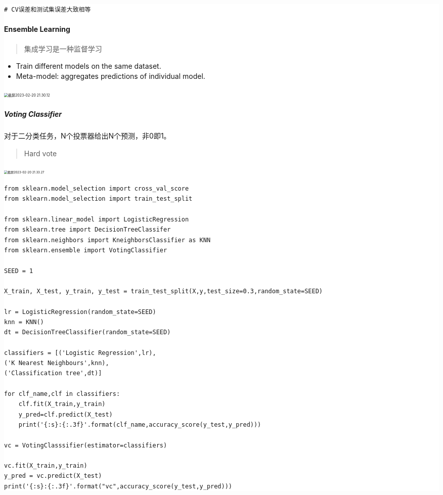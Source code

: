```
# CV误差和测试集误差大致相等
```

#### Ensemble Learning

> 集成学习是一种监督学习

- Train different models on the same dataset.
- Meta-model: aggregates predictions of individual model.

<img src="http://kylinhub.oss-cn-shanghai.aliyuncs.com/uPic/%E6%88%AA%E5%B1%8F2023-02-20%2021.30.12.png" alt="截屏2023-02-20 21.30.12" style="zoom:50%;" />

##### Voting Classifier

对于二分类任务，N个投票器给出N个预测，非0即1。

> Hard vote

<img src="http://kylinhub.oss-cn-shanghai.aliyuncs.com/uPic/%E6%88%AA%E5%B1%8F2023-02-20%2021.33.27.png" alt="截屏2023-02-20 21.33.27" style="zoom:43%;" />

```
from sklearn.model_selection import cross_val_score
from sklearn.model_selection import train_test_split

from sklearn.linear_model import LogisticRegression
from sklearn.tree import DecisionTreeClassifer
from sklearn.neighbors import KneighborsClassifier as KNN
from sklearn.ensemble import VotingClassifier

SEED = 1

X_train, X_test, y_train, y_test = train_test_split(X,y,test_size=0.3,random_state=SEED)

lr = LogisticRegression(random_state=SEED)
knn = KNN()
dt = DecisionTreeClassifier(random_state=SEED)

classifiers = [('Logistic Regression',lr),
('K Nearest Neighbours',knn),
('Classification tree',dt)]

for clf_name,clf in classifiers:
	clf.fit(X_train,y_train)
	y_pred=clf.predict(X_test)
	print('{:s}:{:.3f}'.format(clf_name,accuracy_score(y_test,y_pred)))
	
vc = VotingClasssifier(estimator=classifiers)

vc.fit(X_train,y_train)
y_pred = vc.predict(X_test)
print('{:s}:{:.3f}'.format("vc",accuracy_score(y_test,y_pred)))
```
